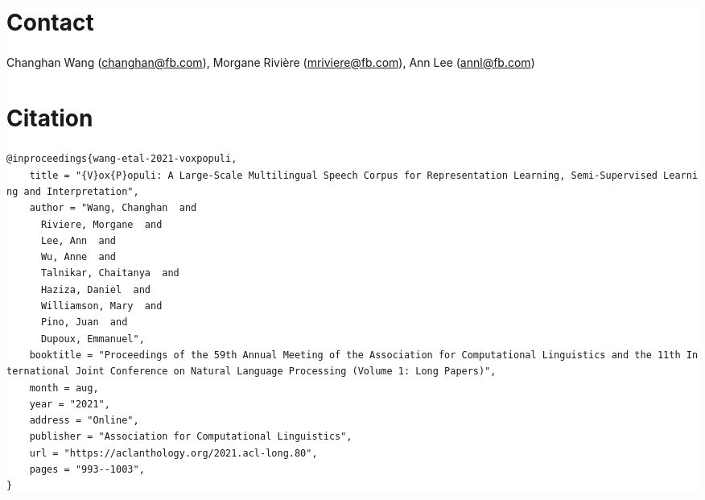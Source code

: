 # Contact
Changhan Wang (changhan@fb.com), Morgane Rivière (mriviere@fb.com), Ann Lee (annl@fb.com)

# Citation
```
@inproceedings{wang-etal-2021-voxpopuli,
    title = "{V}ox{P}opuli: A Large-Scale Multilingual Speech Corpus for Representation Learning, Semi-Supervised Learning and Interpretation",
    author = "Wang, Changhan  and
      Riviere, Morgane  and
      Lee, Ann  and
      Wu, Anne  and
      Talnikar, Chaitanya  and
      Haziza, Daniel  and
      Williamson, Mary  and
      Pino, Juan  and
      Dupoux, Emmanuel",
    booktitle = "Proceedings of the 59th Annual Meeting of the Association for Computational Linguistics and the 11th International Joint Conference on Natural Language Processing (Volume 1: Long Papers)",
    month = aug,
    year = "2021",
    address = "Online",
    publisher = "Association for Computational Linguistics",
    url = "https://aclanthology.org/2021.acl-long.80",
    pages = "993--1003",
}
```
